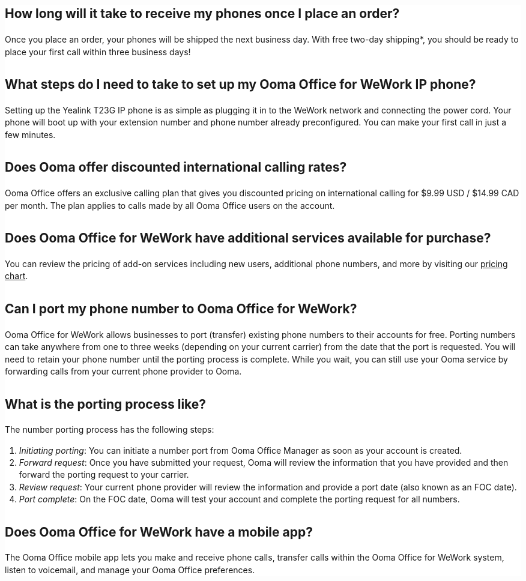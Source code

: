 ## How long will it take to receive my phones once I place an order?

Once you place an order, your phones will be shipped the next business day. With free two-day shipping*, you should be ready to place your first call within three business days!

## What steps do I need to take to set up my Ooma Office for WeWork IP phone?

Setting up the Yealink T23G IP phone is as simple as plugging it in to the WeWork network and connecting the power cord. Your phone will boot up with your extension number and phone number already preconfigured. You can make your first call in just a few minutes.

## Does Ooma offer discounted international calling rates?

Ooma Office offers an exclusive calling plan that gives you discounted pricing on international calling for $9.99 USD / $14.99 CAD per month. The plan applies to calls made by all Ooma Office users on the account.

## Does Ooma Office for WeWork have additional services available for purchase?

You can review the pricing of add-on services including new users, additional phone numbers, and more by visiting our [pricing chart](/us/en/ooma-office-pricing-chart). 

## Can I port my phone number to Ooma Office for WeWork?

Ooma Office for WeWork allows businesses to port (transfer) existing phone numbers to their accounts for free. Porting numbers can take anywhere from one to three weeks (depending on your current carrier) from the date that the port is requested. You will need to retain your phone number until the porting process is complete. While you wait, you can still use your Ooma service by forwarding calls from your current phone provider to Ooma.

## What is the porting process like?

The number porting process has the following steps:

1. *Initiating porting*: You can initiate a number port from Ooma Office Manager as soon as your account is created.
2. *Forward request*: Once you have submitted your request, Ooma will review the information that you have provided and then forward the porting request to your carrier.
3. *Review request*: Your current phone provider will review the information and provide a port date (also known as an FOC date). 
4. *Port complete*: On the FOC date, Ooma will test your account and complete the porting request for all numbers.

## Does Ooma Office for WeWork have a mobile app?

The Ooma Office mobile app lets you make and receive phone calls, transfer calls within the Ooma Office for WeWork system, listen to voicemail, and manage your Ooma Office preferences. 
